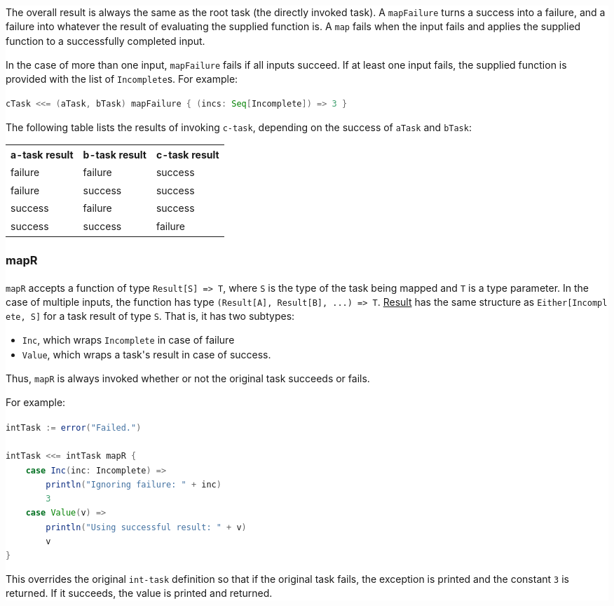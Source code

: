 The overall result is always the same as the root task (the directly invoked task).
A `mapFailure` turns a success into a failure, and a failure into whatever the result of evaluating the supplied function is.
A `map` fails when the input fails and applies the supplied function to a successfully completed input.

In the case of more than one input, `mapFailure` fails if all inputs succeed.
If at least one input fails, the supplied function is provided with the list of `Incomplete`s.
For example:

```scala
cTask <<= (aTask, bTask) mapFailure { (incs: Seq[Incomplete]) => 3 }
```

The following table lists the results of invoking `c-task`, depending on the success of `aTask` and `bTask`:
<table>
 <th>a-task result</th> <th>b-task result</th> <th>c-task result</th>
  <tr> <td>failure</td> <td>failure</td> <td>success</td> </tr>
  <tr> <td>failure</td> <td>success</td> <td>success</td> </tr>
  <tr> <td>success</td> <td>failure</td> <td>success</td> </tr>
  <tr> <td>success</td> <td>success</td> <td>failure</td> </tr>
</table>

### mapR

`mapR` accepts a function of type `Result[S] => T`, where `S` is the type of the task being mapped and `T` is a type parameter.
In the case of multiple inputs, the function has type `(Result[A], Result[B], ...) => T`.
[Result] has the same structure as `Either[Incomplete, S]` for a task result of type `S`.
That is, it has two subtypes:

 * `Inc`, which wraps `Incomplete` in case of failure
 * `Value`, which wraps a task's result in case of success.

Thus, `mapR` is always invoked whether or not the original task succeeds or fails.

For example:

```scala
intTask := error("Failed.")

intTask <<= intTask mapR {
	case Inc(inc: Incomplete) =>
		println("Ignoring failure: " + inc)
		3
	case Value(v) =>
		println("Using successful result: " + v)
		v
}
```
This overrides the original `int-task` definition so that if the original task fails, the exception is printed and the constant `3` is returned.
If it succeeds, the value is printed and returned.


[TaskStreams]: http://harrah.github.com/xsbt/latest/api/sbt/std/TaskStreams.html
[Logger]: http://harrah.github.com/xsbt/latest/api/sbt/Logger.html
[Incomplete]: https://github.com/harrah/xsbt/latest/api/sbt/Incomplete.html
[Result]: https://github.com/harrah/xsbt/latest/api/sbt/Result.html